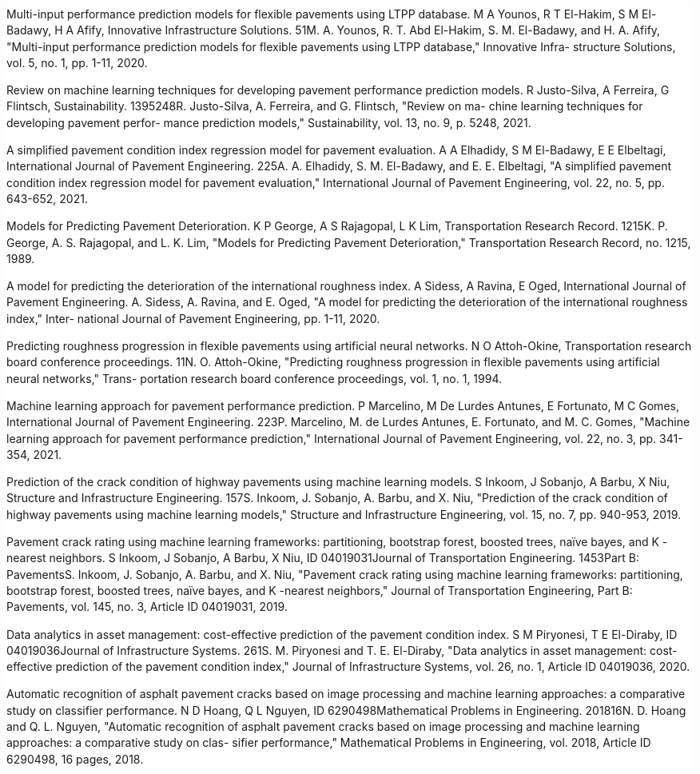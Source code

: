 Multi-input performance prediction models for flexible pavements using LTPP database. M A Younos, R T El-Hakim, S M El-Badawy, H A Afify, Innovative Infrastructure Solutions. 51M. A. Younos, R. T. Abd El-Hakim, S. M. El-Badawy, and H. A. Afify, "Multi-input performance prediction models for flexible pavements using LTPP database," Innovative Infra- structure Solutions, vol. 5, no. 1, pp. 1-11, 2020.

Review on machine learning techniques for developing pavement performance prediction models. R Justo-Silva, A Ferreira, G Flintsch, Sustainability. 1395248R. Justo-Silva, A. Ferreira, and G. Flintsch, "Review on ma- chine learning techniques for developing pavement perfor- mance prediction models," Sustainability, vol. 13, no. 9, p. 5248, 2021.

A simplified pavement condition index regression model for pavement evaluation. A A Elhadidy, S M El-Badawy, E E Elbeltagi, International Journal of Pavement Engineering. 225A. A. Elhadidy, S. M. El-Badawy, and E. E. Elbeltagi, "A simplified pavement condition index regression model for pavement evaluation," International Journal of Pavement Engineering, vol. 22, no. 5, pp. 643-652, 2021.

Models for Predicting Pavement Deterioration. K P George, A S Rajagopal, L K Lim, Transportation Research Record. 1215K. P. George, A. S. Rajagopal, and L. K. Lim, "Models for Predicting Pavement Deterioration," Transportation Research Record, no. 1215, 1989.

A model for predicting the deterioration of the international roughness index. A Sidess, A Ravina, E Oged, International Journal of Pavement Engineering. A. Sidess, A. Ravina, and E. Oged, "A model for predicting the deterioration of the international roughness index," Inter- national Journal of Pavement Engineering, pp. 1-11, 2020.

Predicting roughness progression in flexible pavements using artificial neural networks. N O Attoh-Okine, Transportation research board conference proceedings. 11N. O. Attoh-Okine, "Predicting roughness progression in flexible pavements using artificial neural networks," Trans- portation research board conference proceedings, vol. 1, no. 1, 1994.

Machine learning approach for pavement performance prediction. P Marcelino, M De Lurdes Antunes, E Fortunato, M C Gomes, International Journal of Pavement Engineering. 223P. Marcelino, M. de Lurdes Antunes, E. Fortunato, and M. C. Gomes, "Machine learning approach for pavement performance prediction," International Journal of Pavement Engineering, vol. 22, no. 3, pp. 341-354, 2021.

Prediction of the crack condition of highway pavements using machine learning models. S Inkoom, J Sobanjo, A Barbu, X Niu, Structure and Infrastructure Engineering. 157S. Inkoom, J. Sobanjo, A. Barbu, and X. Niu, "Prediction of the crack condition of highway pavements using machine learning models," Structure and Infrastructure Engineering, vol. 15, no. 7, pp. 940-953, 2019.

Pavement crack rating using machine learning frameworks: partitioning, bootstrap forest, boosted trees, naïve bayes, and K -nearest neighbors. S Inkoom, J Sobanjo, A Barbu, X Niu, ID 04019031Journal of Transportation Engineering. 1453Part B: PavementsS. Inkoom, J. Sobanjo, A. Barbu, and X. Niu, "Pavement crack rating using machine learning frameworks: partitioning, bootstrap forest, boosted trees, naïve bayes, and K -nearest neighbors," Journal of Transportation Engineering, Part B: Pavements, vol. 145, no. 3, Article ID 04019031, 2019.

Data analytics in asset management: cost-effective prediction of the pavement condition index. S M Piryonesi, T E El-Diraby, ID 04019036Journal of Infrastructure Systems. 261S. M. Piryonesi and T. E. El-Diraby, "Data analytics in asset management: cost-effective prediction of the pavement condition index," Journal of Infrastructure Systems, vol. 26, no. 1, Article ID 04019036, 2020.

Automatic recognition of asphalt pavement cracks based on image processing and machine learning approaches: a comparative study on classifier performance. N D Hoang, Q L Nguyen, ID 6290498Mathematical Problems in Engineering. 201816N. D. Hoang and Q. L. Nguyen, "Automatic recognition of asphalt pavement cracks based on image processing and machine learning approaches: a comparative study on clas- sifier performance," Mathematical Problems in Engineering, vol. 2018, Article ID 6290498, 16 pages, 2018.
